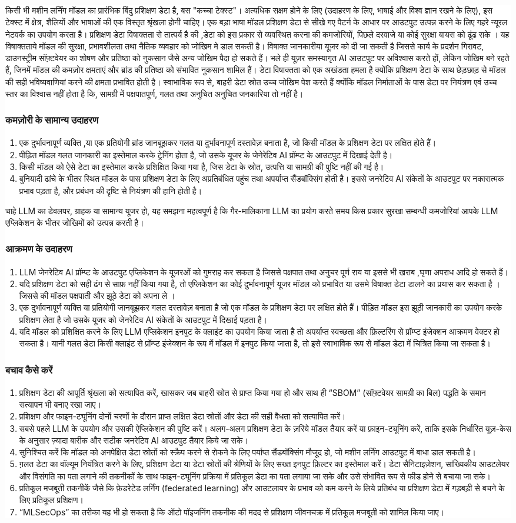 किसी भी मशीन लर्निंग मॉडल का प्रारंभिक बिंदु प्रशिक्षण डेटा है, बस "कच्चा टेक्स्ट"। अत्यधिक सक्षम होने के लिए (उदाहरण के लिए, भाषाई और विश्व ज्ञान रखने के लिए), इस टेक्स्ट में क्षेत्र, शैलियों और भाषाओं की एक विस्तृत श्रृंखला होनी चाहिए। एक बड़ा भाषा मॉडल प्रशिक्षण डेटा से सीखे गए पैटर्न के आधार पर आउटपुट उत्पन्न करने के लिए गहरे न्यूरल नेटवर्क का उपयोग करता है।
प्रशिक्षण डेटा विषाक्तता से तात्पर्य है की ,डेटा को इस प्रकार से व्यवस्थित करना की कमजोरियों, पिछले दरवाजे या कोई सुरक्षा बायस को ढूंढ सके । यह विषाक्तताये मॉडल की सुरक्षा, प्रभावशीलता तथा  नैतिक व्यवहार को  जोखिम मे डाल सकती है। विषाक्त जानकारीया यूज़र को दी जा सकती है जिससे कार्य के प्रदर्शन गिरावट, डाउनस्ट्रीम सॉफ़्टवेयर का शोषण और प्रतिष्ठा को नुकसान जैसे अन्य जोखिम पैदा हो सकते हैं। भले ही यूज़र समस्यागृत  AI आउटपुट पर अविश्वास करते हों, लेकिन जोखिम बने रहते हैं, जिनमें मॉडल की कमज़ोर क्षमताएं और ब्रांड की प्रतिष्ठा को संभावित नुकसान शामिल हैं।
डेटा विषाक्तता को एक अखंडता हमला है क्योंकि प्रशिक्षण डेटा के साथ छेड़छाड़ से मॉडल की सही भविष्यवाणियां करने की क्षमता प्रभावित होती है। स्वाभाविक रूप से, बाहरी डेटा स्रोत उच्च जोखिम पेश करते हैं क्योंकि मॉडल निर्माताओं के पास डेटा पर नियंत्रण एवं उच्च स्तर का विश्वास नहीं होता है कि, सामग्री में पक्षपातपूर्ण, गलत तथा अनुचित अनुचित जनकारिया तो नहीं है।

### कमज़ोरी के सामान्य उदाहरण

1. एक दुर्भावनापूर्ण व्यक्ति ,या एक प्रतियोगी ब्रांड जानबूझकर गलत या दुर्भावनापूर्ण दस्तावेज़ बनाता है, जो किसी मॉडल के प्रशिक्षण डेटा पर लक्षित होते हैं।
  1. पीड़ित मॉडल गलत जानकारी का इस्तेमाल करके ट्रेनिंग होता  है, जो उसके यूजर के  जेनेरेटिव AI प्रॉम्प्ट के आउटपुट में दिखाई देती है।
2. किसी मॉडल को ऐसे डेटा का इस्तेमाल करके प्रशिक्षित किया गया है, जिस डेटा के  स्रोत, उत्पत्ति या सामग्री की पुष्टि नहीं की गई है।
3. बुनियादी ढांचे के भीतर स्थित मॉडल के पास प्रशिक्षण डेटा के लिए अप्रतिबंधित पहुंच तथा अपर्याप्त सैंडबॉक्सिंग होती है। इससे जनरेटिव AI संकेतों के आउटपुट पर नकारात्मक प्रभाव पड़ता है, और प्रबंधन की दृष्टि से  नियंत्रण की हानि होती है।

चाहे LLM का डेवलपर, ग्राहक या सामान्य यूजर हो, यह समझना महत्वपूर्ण है कि गैर-मालिकाना LLM का प्रयोग करते समय किस प्रकार सुरखा सम्बन्धी कमजोरियां आपके LLM एप्लिकेशन के भीतर जोखिमों को उत्पन्न करती है।

### आक्रमण के उदाहरण

1. LLM जेनरेटिव AI प्रॉम्प्ट के आउटपुट एप्लिकेशन के यूज़रओं को गुमराह कर सकता है जिससे पक्षपात तथा अनुचर पूर्ण राय या इससे भी खराब ,घृणा अपराध आदि हो सकते हैं।
2. यदि प्रशिक्षण डेटा को सही ढंग से साफ़ नहीं किया गया है, तो एप्लिकेशन का कोई दुर्भावनापूर्ण यूजर मॉडल को प्रभावित या उसमे विषाक्त डेटा डालने का प्रयास कर सकता है । जिससे की मॉडल पक्षपाती और झूठे डेटा को अपना ले ।
3. एक दुर्भावनापूर्ण व्यक्ति या प्रतियोगी जानबूझकर गलत दस्तावेज़ बनाता है जो एक मॉडल के प्रशिक्षण डेटा पर लक्षित होते हैं। पीड़ित मॉडल इस झूठी जानकारी का उपयोग करके प्रशिक्षण लेता है जो उसके यूजर को जेनरेटिव AI संकेतों के आउटपुट में दिखाई पड़ता है।
4. यदि मॉडल को प्रशिक्षित करने के लिए LLM एप्लिकेशन इनपुट के क्लाइंट का उपयोग किया जाता है तो अपर्याप्त स्वच्छता और फ़िल्टरिंग से प्रॉम्प्ट इंजेक्शन आक्रमण वेक्टर हो सकता है। यानी गलत डेटा किसी क्लाइंट से प्रॉम्प्ट इंजेक्शन के रूप में मॉडल में इनपुट किया जाता है, तो इसे स्वाभाविक रूप से मॉडल डेटा में चित्रित किया जा सकता है।

### बचाव कैसे करें

1. प्रशिक्षण डेटा की आपूर्ति श्रृंखला को सत्यापित करें, खासकर जब बाहरी स्रोत से प्राप्त किया गया हो और साथ ही “SBOM” (सॉफ़्टवेयर सामग्री का बिल) पद्धति के समान सत्यापन भी बनाए रखा जाए।
2. प्रशिक्षण और फाइन-ट्यूनिंग दोनों चरणों के दौरान प्राप्त लक्षित डेटा स्रोतों और डेटा की सही वैधता को सत्यापित करें।
3. सबसे पहले LLM के उपयोग और उसकी ऐप्लिकेशन की पुष्टि करें। अलग-अलग प्रशिक्षण डेटा के ज़रिये मॉडल तैयार करें या फ़ाइन-ट्यूनिंग करें, ताकि इसके निर्धारित यूज़-केस के अनुसार ज़्यादा बारीक और सटीक जनरेटिव AI आउटपुट तैयार किये जा सके।
4. सुनिश्चित करें कि मॉडल को अनपेक्षित डेटा स्रोतों को स्क्रैप करने से रोकने के लिए पर्याप्त सैंडबॉक्सिंग मौजूद हो, जो मशीन लर्निंग आउटपुट में बाधा डाल सकती है।
5. ग़लत डेटा का वॉल्यूम नियंत्रित करने के लिए, प्रशिक्षण डेटा या डेटा स्रोतों की श्रेणियों के लिए सख्त इनपुट फ़िल्टर का इस्तेमाल करें। डेटा सैनिटाइज़ेशन, सांख्यिकीय आउटलेयर और विसंगति का पता लगाने की तकनीकों के साथ फाइन-ट्यूनिंग प्रक्रिया में प्रतिकूल डेटा का पता लगाया जा सके और उसे संभावित रूप से फीड होने से बचाया जा सके।
6. प्रतिकूल मजबूती तकनीकें जैसे कि फ़ेडरेटेड लर्निंग (federated learning) और आउटलायर के प्रभाव को कम करने के लिये प्रतिबंध या प्रशिक्षण डेटा में गड़बड़ी से बचने के लिए प्रतिकूल प्रशिक्षण।
  1. “MLSecOps” का तरीका यह भी हो सकता है कि ऑटो पॉइजनिंग तकनीक की मदद से प्रशिक्षण जीवनचक्र में प्रतिकूल मजबूती को शामिल किया जाए।